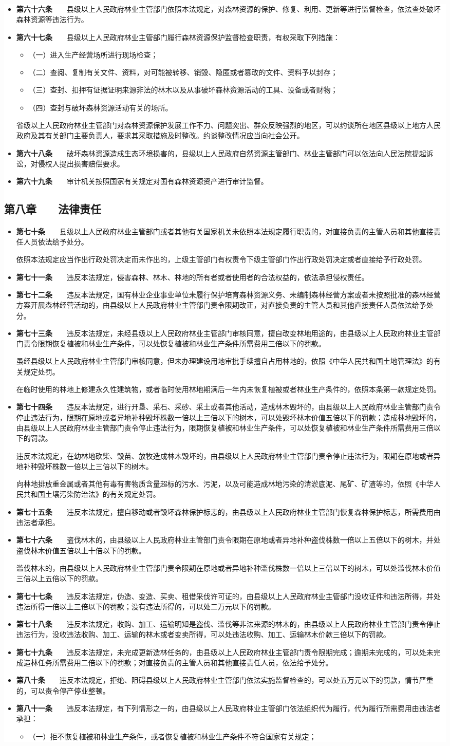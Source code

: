 - **第六十六条**　　县级以上人民政府林业主管部门依照本法规定，对森林资源的保护、修复、利用、更新等进行监督检查，依法查处破坏森林资源等违法行为。

- **第六十七条**　　县级以上人民政府林业主管部门履行森林资源保护监督检查职责，有权采取下列措施：

  - （一）进入生产经营场所进行现场检查；

  - （二）查阅、复制有关文件、资料，对可能被转移、销毁、隐匿或者篡改的文件、资料予以封存；

  - （三）查封、扣押有证据证明来源非法的林木以及从事破坏森林资源活动的工具、设备或者财物；

  - （四）查封与破坏森林资源活动有关的场所。

  省级以上人民政府林业主管部门对森林资源保护发展工作不力、问题突出、群众反映强烈的地区，可以约谈所在地区县级以上地方人民政府及其有关部门主要负责人，要求其采取措施及时整改。约谈整改情况应当向社会公开。

- **第六十八条**　　破坏森林资源造成生态环境损害的，县级以上人民政府自然资源主管部门、林业主管部门可以依法向人民法院提起诉讼，对侵权人提出损害赔偿要求。

- **第六十九条**　　审计机关按照国家有关规定对国有森林资源资产进行审计监督。

## 第八章　　法律责任

- **第七十条**　　县级以上人民政府林业主管部门或者其他有关国家机关未依照本法规定履行职责的，对直接负责的主管人员和其他直接责任人员依法给予处分。

  依照本法规定应当作出行政处罚决定而未作出的，上级主管部门有权责令下级主管部门作出行政处罚决定或者直接给予行政处罚。

- **第七十一条**　　违反本法规定，侵害森林、林木、林地的所有者或者使用者的合法权益的，依法承担侵权责任。

- **第七十二条**　　违反本法规定，国有林业企业事业单位未履行保护培育森林资源义务、未编制森林经营方案或者未按照批准的森林经营方案开展森林经营活动的，由县级以上人民政府林业主管部门责令限期改正，对直接负责的主管人员和其他直接责任人员依法给予处分。

- **第七十三条**　　违反本法规定，未经县级以上人民政府林业主管部门审核同意，擅自改变林地用途的，由县级以上人民政府林业主管部门责令限期恢复植被和林业生产条件，可以处恢复植被和林业生产条件所需费用三倍以下的罚款。

  虽经县级以上人民政府林业主管部门审核同意，但未办理建设用地审批手续擅自占用林地的，依照《中华人民共和国土地管理法》的有关规定处罚。

  在临时使用的林地上修建永久性建筑物，或者临时使用林地期满后一年内未恢复植被或者林业生产条件的，依照本条第一款规定处罚。

- **第七十四条**　　违反本法规定，进行开垦、采石、采砂、采土或者其他活动，造成林木毁坏的，由县级以上人民政府林业主管部门责令停止违法行为，限期在原地或者异地补种毁坏株数一倍以上三倍以下的树木，可以处毁坏林木价值五倍以下的罚款；造成林地毁坏的，由县级以上人民政府林业主管部门责令停止违法行为，限期恢复植被和林业生产条件，可以处恢复植被和林业生产条件所需费用三倍以下的罚款。

  违反本法规定，在幼林地砍柴、毁苗、放牧造成林木毁坏的，由县级以上人民政府林业主管部门责令停止违法行为，限期在原地或者异地补种毁坏株数一倍以上三倍以下的树木。

  向林地排放重金属或者其他有毒有害物质含量超标的污水、污泥，以及可能造成林地污染的清淤底泥、尾矿、矿渣等的，依照《中华人民共和国土壤污染防治法》的有关规定处罚。

- **第七十五条**　　违反本法规定，擅自移动或者毁坏森林保护标志的，由县级以上人民政府林业主管部门恢复森林保护标志，所需费用由违法者承担。

- **第七十六条**　　盗伐林木的，由县级以上人民政府林业主管部门责令限期在原地或者异地补种盗伐株数一倍以上五倍以下的树木，并处盗伐林木价值五倍以上十倍以下的罚款。

  滥伐林木的，由县级以上人民政府林业主管部门责令限期在原地或者异地补种滥伐株数一倍以上三倍以下的树木，可以处滥伐林木价值三倍以上五倍以下的罚款。

- **第七十七条**　　违反本法规定，伪造、变造、买卖、租借采伐许可证的，由县级以上人民政府林业主管部门没收证件和违法所得，并处违法所得一倍以上三倍以下的罚款；没有违法所得的，可以处二万元以下的罚款。

- **第七十八条**　　违反本法规定，收购、加工、运输明知是盗伐、滥伐等非法来源的林木的，由县级以上人民政府林业主管部门责令停止违法行为，没收违法收购、加工、运输的林木或者变卖所得，可以处违法收购、加工、运输林木价款三倍以下的罚款。

- **第七十九条**　　违反本法规定，未完成更新造林任务的，由县级以上人民政府林业主管部门责令限期完成；逾期未完成的，可以处未完成造林任务所需费用二倍以下的罚款；对直接负责的主管人员和其他直接责任人员，依法给予处分。

- **第八十条**　　违反本法规定，拒绝、阻碍县级以上人民政府林业主管部门依法实施监督检查的，可以处五万元以下的罚款，情节严重的，可以责令停产停业整顿。

- **第八十一条**　　违反本法规定，有下列情形之一的，由县级以上人民政府林业主管部门依法组织代为履行，代为履行所需费用由违法者承担：

  - （一）拒不恢复植被和林业生产条件，或者恢复植被和林业生产条件不符合国家有关规定；
